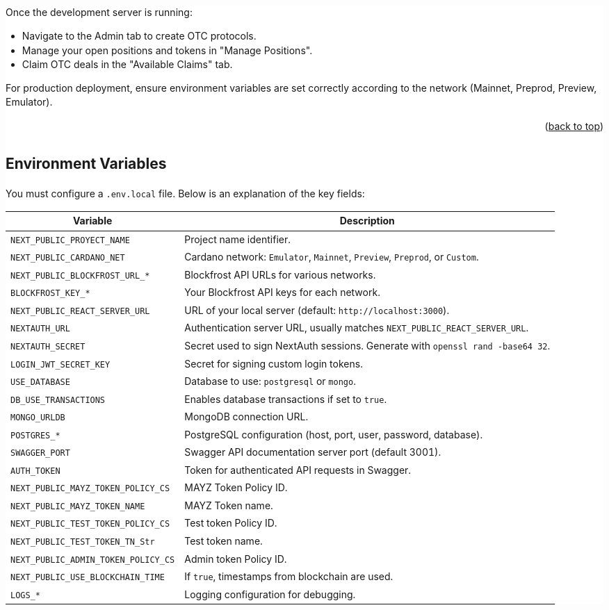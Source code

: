Once the development server is running:

-   Navigate to the Admin tab to create OTC protocols.
-   Manage your open positions and tokens in "Manage Positions".
-   Claim OTC deals in the "Available Claims" tab.

For production deployment, ensure environment variables are set correctly according to the network (Mainnet, Preprod, Preview, Emulator).

<p align="right">(<a href="#readme-top">back to top</a>)</p>


## Environment Variables

You must configure a `.env.local` file. Below is an explanation of the key fields:

| Variable | Description |
|----------|-------------|
| `NEXT_PUBLIC_PROYECT_NAME` | Project name identifier. |
| `NEXT_PUBLIC_CARDANO_NET` | Cardano network: `Emulator`, `Mainnet`, `Preview`, `Preprod`, or `Custom`. |
| `NEXT_PUBLIC_BLOCKFROST_URL_*` | Blockfrost API URLs for various networks. |
| `BLOCKFROST_KEY_*` | Your Blockfrost API keys for each network. |
| `NEXT_PUBLIC_REACT_SERVER_URL` | URL of your local server (default: `http://localhost:3000`). |
| `NEXTAUTH_URL` | Authentication server URL, usually matches `NEXT_PUBLIC_REACT_SERVER_URL`. |
| `NEXTAUTH_SECRET` | Secret used to sign NextAuth sessions. Generate with `openssl rand -base64 32`. |
| `LOGIN_JWT_SECRET_KEY` | Secret for signing custom login tokens. |
| `USE_DATABASE` | Database to use: `postgresql` or `mongo`. |
| `DB_USE_TRANSACTIONS` | Enables database transactions if set to `true`. |
| `MONGO_URLDB` | MongoDB connection URL. |
| `POSTGRES_*` | PostgreSQL configuration (host, port, user, password, database). |
| `SWAGGER_PORT` | Swagger API documentation server port (default 3001). |
| `AUTH_TOKEN` | Token for authenticated API requests in Swagger. |
| `NEXT_PUBLIC_MAYZ_TOKEN_POLICY_CS` | MAYZ Token Policy ID. |
| `NEXT_PUBLIC_MAYZ_TOKEN_NAME` | MAYZ Token name. |
| `NEXT_PUBLIC_TEST_TOKEN_POLICY_CS` | Test token Policy ID. |
| `NEXT_PUBLIC_TEST_TOKEN_TN_Str` | Test token name. |
| `NEXT_PUBLIC_ADMIN_TOKEN_POLICY_CS` | Admin token Policy ID. |
| `NEXT_PUBLIC_USE_BLOCKCHAIN_TIME` | If `true`, timestamps from blockchain are used. |
| `LOGS_*` | Logging configuration for debugging. |

